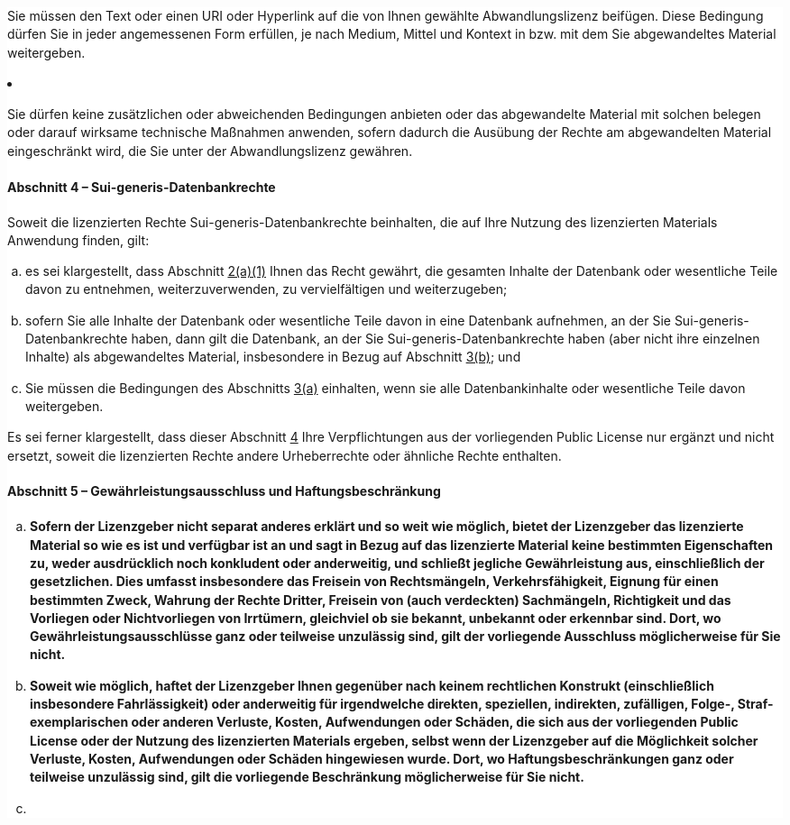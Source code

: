 Sie müssen den Text oder einen URI oder Hyperlink auf die von Ihnen gewählte Abwandlungslizenz beifügen. Diese Bedingung dürfen Sie in jeder angemessenen Form erfüllen, je nach Medium, Mittel und Kontext in bzw. mit dem Sie abgewandeltes Material weitergeben.
</li><li id="s3b3">

Sie dürfen keine zusätzlichen oder abweichenden Bedingungen anbieten oder das abgewandelte Material mit solchen belegen oder darauf wirksame technische Maßnahmen anwenden, sofern dadurch die Ausübung der Rechte am abgewandelten Material eingeschränkt wird, die Sie unter der Abwandlungslizenz gewähren.
</li></ol></li>

<h4 id="s4"></a>Abschnitt 4 – Sui-generis-Datenbankrechte</h4>

Soweit die lizenzierten Rechte Sui-generis-Datenbankrechte beinhalten, die auf Ihre Nutzung des lizenzierten Materials Anwendung finden, gilt:
<ol type="a" style="margin-left: 20px; padding-left: 0; margin-top: 0; margin-bottom: 0; padding-top: 0; padding-bottom: 0;"><li id="s4a">

es sei klargestellt, dass Abschnitt [2(a)(1)](#s2a1) Ihnen das Recht gewährt, die gesamten Inhalte der Datenbank oder wesentliche Teile davon zu entnehmen, weiterzuverwenden, zu vervielfältigen und weiterzugeben;
</li><li id="s4b">

sofern Sie alle Inhalte der Datenbank oder wesentliche Teile davon in eine Datenbank aufnehmen, an der Sie Sui-generis-Datenbankrechte haben, dann gilt die Datenbank, an der Sie Sui-generis-Datenbankrechte haben (aber nicht ihre einzelnen Inhalte) als abgewandeltes Material, insbesondere in Bezug auf Abschnitt [3(b)](#s3b); und
</li><li id="s4c">

Sie müssen die Bedingungen des Abschnitts [3(a)](#s3a) einhalten, wenn sie alle Datenbankinhalte oder wesentliche Teile davon weitergeben.
</li></ol>

Es sei ferner klargestellt, dass dieser Abschnitt [4](#s4) Ihre Verpflichtungen aus der vorliegenden Public License nur ergänzt und nicht ersetzt, soweit die lizenzierten Rechte andere Urheberrechte oder ähnliche Rechte enthalten.

<h4 id="s5">Abschnitt 5 – Gewährleistungsausschluss und Haftungsbeschränkung</h4>
<ol type="a" style="margin-left: 25px; padding-left: 0; margin-top: 0; margin-bottom: 0; padding-top: 0; padding-bottom: 0;"><li id="s5a">

**Sofern der Lizenzgeber nicht separat anderes erklärt und so weit wie möglich, bietet der Lizenzgeber das lizenzierte Material so wie es ist und verfügbar ist an und sagt in Bezug auf das lizenzierte Material keine bestimmten Eigenschaften zu, weder ausdrücklich noch konkludent oder anderweitig, und schließt jegliche Gewährleistung aus, einschließlich der gesetzlichen. Dies umfasst insbesondere das Freisein von Rechtsmängeln, Verkehrsfähigkeit, Eignung für einen bestimmten Zweck, Wahrung der Rechte Dritter, Freisein von (auch verdeckten) Sachmängeln, Richtigkeit und das Vorliegen oder Nichtvorliegen von Irrtümern, gleichviel ob sie bekannt, unbekannt oder erkennbar sind. Dort, wo Gewährleistungsausschlüsse ganz oder teilweise unzulässig sind, gilt der vorliegende Ausschluss möglicherweise für Sie nicht.**
</li><li id="s5b">

**Soweit wie möglich, haftet der Lizenzgeber Ihnen gegenüber nach keinem rechtlichen Konstrukt (einschließlich insbesondere Fahrlässigkeit) oder anderweitig für irgendwelche direkten, speziellen, indirekten, zufälligen, Folge-, Straf- exemplarischen oder anderen Verluste, Kosten, Aufwendungen oder Schäden, die sich aus der vorliegenden Public License oder der Nutzung des lizenzierten Materials ergeben, selbst wenn der Lizenzgeber auf die Möglichkeit solcher Verluste, Kosten, Aufwendungen oder Schäden hingewiesen wurde. Dort, wo Haftungsbeschränkungen ganz oder teilweise unzulässig sind, gilt die vorliegende Beschränkung möglicherweise für Sie nicht.**
</li><li id="s5c">
